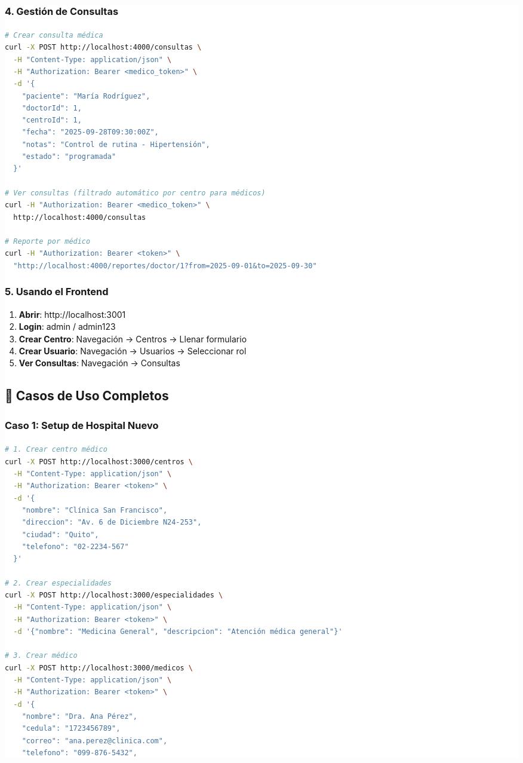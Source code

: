 ### 4. Gestión de Consultas

```bash
# Crear consulta médica
curl -X POST http://localhost:4000/consultas \
  -H "Content-Type: application/json" \
  -H "Authorization: Bearer <medico_token>" \
  -d '{
    "paciente": "María Rodríguez",
    "doctorId": 1,
    "centroId": 1,
    "fecha": "2025-09-28T09:30:00Z",
    "notas": "Control de rutina - Hipertensión",
    "estado": "programada"
  }'

# Ver consultas (filtrado automático por centro para médicos)
curl -H "Authorization: Bearer <medico_token>" \
  http://localhost:4000/consultas

# Reporte por médico
curl -H "Authorization: Bearer <token>" \
  "http://localhost:4000/reportes/doctor/1?from=2025-09-01&to=2025-09-30"
```

### 5. Usando el Frontend

1. **Abrir**: http://localhost:3001
2. **Login**: admin / admin123
3. **Crear Centro**: Navegación → Centros → Llenar formulario
4. **Crear Usuario**: Navegación → Usuarios → Seleccionar rol
5. **Ver Consultas**: Navegación → Consultas

## 🎯 Casos de Uso Completos

### Caso 1: Setup de Hospital Nuevo

```bash
# 1. Crear centro médico
curl -X POST http://localhost:3000/centros \
  -H "Content-Type: application/json" \
  -H "Authorization: Bearer <token>" \
  -d '{
    "nombre": "Clínica San Francisco",
    "direccion": "Av. 6 de Diciembre N24-253",
    "ciudad": "Quito", 
    "telefono": "02-2234-567"
  }'

# 2. Crear especialidades
curl -X POST http://localhost:3000/especialidades \
  -H "Content-Type: application/json" \
  -H "Authorization: Bearer <token>" \
  -d '{"nombre": "Medicina General", "descripcion": "Atención médica general"}'

# 3. Crear médico
curl -X POST http://localhost:3000/medicos \
  -H "Content-Type: application/json" \
  -H "Authorization: Bearer <token>" \
  -d '{
    "nombre": "Dra. Ana Pérez",
    "cedula": "1723456789",
    "correo": "ana.perez@clinica.com",
    "telefono": "099-876-5432",
```